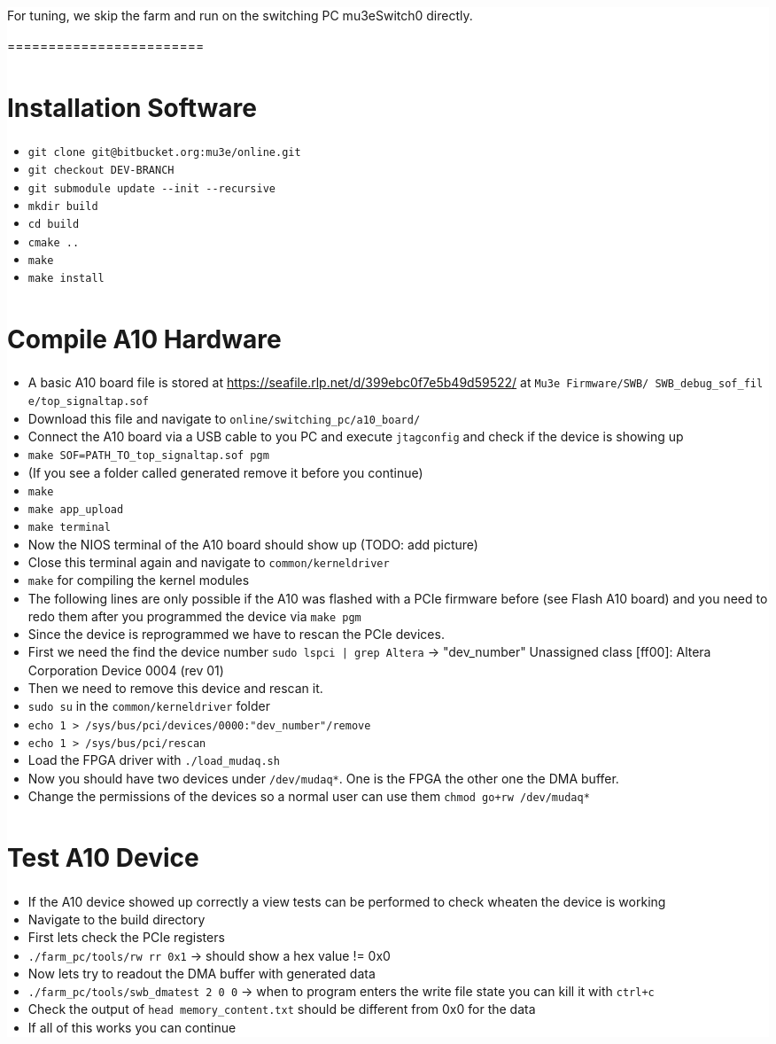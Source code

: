 For tuning, we skip the farm and run on the switching PC mu3eSwitch0 directly. 

========================

# Installation Software #

* `git clone git@bitbucket.org:mu3e/online.git`
* `git checkout DEV-BRANCH`
* `git submodule update --init --recursive`
* `mkdir build`
* `cd build`
* `cmake ..`
* `make`
* `make install`

# Compile A10 Hardware #

* A basic A10 board file is stored at <https://seafile.rlp.net/d/399ebc0f7e5b49d59522/> at `Mu3e Firmware/SWB/ SWB_debug_sof_file/top_signaltap.sof`
* Download this file and navigate to `online/switching_pc/a10_board/`
* Connect the A10 board via a USB cable to you PC and execute `jtagconfig` and check if the device is showing up
* `make SOF=PATH_TO_top_signaltap.sof pgm`
* (If you see a folder called generated remove it before you continue)
* `make` 
* `make app_upload`
* `make terminal`
* Now the NIOS terminal of the A10 board should show up (TODO: add picture)
* Close this terminal again and navigate to `common/kerneldriver`
* `make` for compiling the kernel modules
* The following lines are only possible if the A10 was flashed with a PCIe firmware before (see Flash A10 board) and you need to redo them after you programmed the device via `make pgm`
* Since the device is reprogrammed we have to rescan the PCIe devices.
* First we need the find the device number `sudo lspci | grep Altera` -> "dev_number" Unassigned class [ff00]: Altera Corporation Device 0004 (rev 01) 
* Then we need to remove this device and rescan it.
* `sudo su` in the `common/kerneldriver` folder
* `echo 1 > /sys/bus/pci/devices/0000:"dev_number"/remove`
* `echo 1 > /sys/bus/pci/rescan`
* Load the FPGA driver with `./load_mudaq.sh`
* Now you should have two devices under `/dev/mudaq*`. One is the FPGA the other one the DMA buffer.
* Change the permissions of the devices so a normal user can use them `chmod go+rw /dev/mudaq*`

# Test A10 Device #

* If the A10 device showed up correctly a view tests can be performed to check wheaten the device is working
* Navigate to the build directory 
* First lets check the PCIe registers 
* `./farm_pc/tools/rw rr 0x1` -> should show a hex value != 0x0
* Now lets try to readout the DMA buffer with generated data
* `./farm_pc/tools/swb_dmatest 2 0 0` -> when to program enters the write file state you can kill it with `ctrl+c`
* Check the output of `head memory_content.txt` should be different from 0x0 for the data
* If all of this works you can continue 
